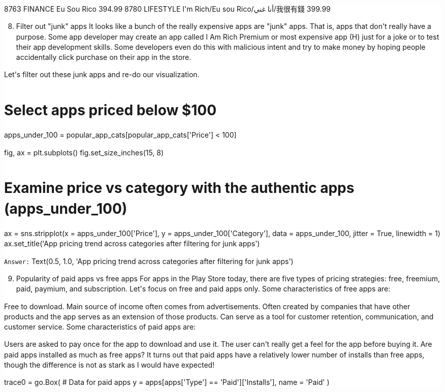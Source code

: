 8763    FINANCE                        Eu Sou Rico  394.99
8780  LIFESTYLE  I'm Rich/Eu sou Rico/أنا غني/我很有錢  399.99



8. Filter out "junk" apps
It looks like a bunch of the really expensive apps are "junk" apps. That is, apps that don't really have a purpose. Some app developer may create an app called I Am Rich Premium or most expensive app (H) just for a joke or to test their app development skills. Some developers even do this with malicious intent and try to make money by hoping people accidentally click purchase on their app in the store.

Let's filter out these junk apps and re-do our visualization.

# Select apps priced below $100
apps_under_100 = popular_app_cats[popular_app_cats['Price'] < 100]

fig, ax = plt.subplots()
fig.set_size_inches(15, 8)

# Examine price vs category with the authentic apps (apps_under_100)
ax = sns.stripplot(x = apps_under_100['Price'], y = apps_under_100['Category'], data = apps_under_100, jitter = True, linewidth = 1)
ax.set_title('App pricing trend across categories after filtering for junk apps')

<code>Answer:</code>
Text(0.5, 1.0, 'App pricing trend across categories after filtering for junk apps')



9. Popularity of paid apps vs free apps
For apps in the Play Store today, there are five types of pricing strategies: free, freemium, paid, paymium, and subscription. Let's focus on free and paid apps only. Some characteristics of free apps are:

Free to download.
Main source of income often comes from advertisements.
Often created by companies that have other products and the app serves as an extension of those products.
Can serve as a tool for customer retention, communication, and customer service.
Some characteristics of paid apps are:

Users are asked to pay once for the app to download and use it.
The user can't really get a feel for the app before buying it.
Are paid apps installed as much as free apps? It turns out that paid apps have a relatively lower number of installs than free apps, though the difference is not as stark as I would have expected!

trace0 = go.Box(
    # Data for paid apps
    y = apps[apps['Type'] == 'Paid']['Installs'],
    name = 'Paid'
)
